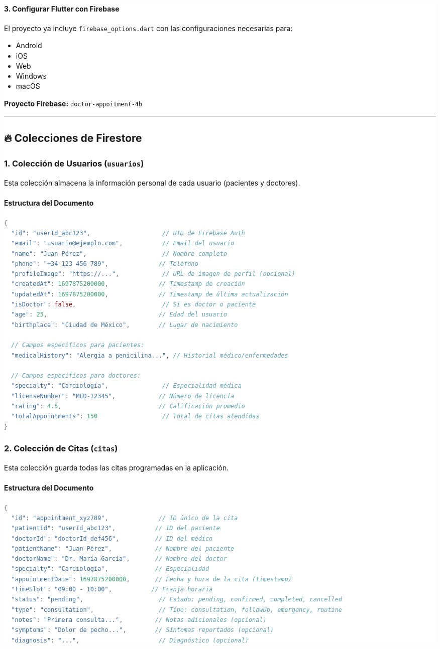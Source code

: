 #### 3. Configurar Flutter con Firebase

El proyecto ya incluye `firebase_options.dart` con las configuraciones necesarias para:
- Android
- iOS
- Web
- Windows
- macOS

**Proyecto Firebase:** `doctor-appoitment-4b`

---

## 🔥 Colecciones de Firestore

### 1. Colección de Usuarios (`usuarios`)

Esta colección almacena la información personal de cada usuario (pacientes y doctores).

#### Estructura del Documento

```dart
{
  "id": "userId_abc123",                    // UID de Firebase Auth
  "email": "usuario@ejemplo.com",           // Email del usuario
  "name": "Juan Pérez",                     // Nombre completo
  "phone": "+34 123 456 789",              // Teléfono
  "profileImage": "https://...",            // URL de imagen de perfil (opcional)
  "createdAt": 1697875200000,              // Timestamp de creación
  "updatedAt": 1697875200000,              // Timestamp de última actualización
  "isDoctor": false,                        // Si es doctor o paciente
  "age": 25,                               // Edad del usuario
  "birthplace": "Ciudad de México",        // Lugar de nacimiento
  
  // Campos específicos para pacientes:
  "medicalHistory": "Alergia a penicilina...", // Historial médico/enfermedades
  
  // Campos específicos para doctores:
  "specialty": "Cardiología",               // Especialidad médica
  "licenseNumber": "MED-12345",            // Número de licencia
  "rating": 4.5,                           // Calificación promedio
  "totalAppointments": 150                  // Total de citas atendidas
}
```

### 2. Colección de Citas (`citas`)

Esta colección guarda todas las citas programadas en la aplicación.

#### Estructura del Documento

```dart
{
  "id": "appointment_xyz789",              // ID único de la cita
  "patientId": "userId_abc123",           // ID del paciente
  "doctorId": "doctorId_def456",          // ID del médico
  "patientName": "Juan Pérez",            // Nombre del paciente
  "doctorName": "Dr. María García",       // Nombre del doctor
  "specialty": "Cardiología",             // Especialidad
  "appointmentDate": 1697875200000,       // Fecha y hora de la cita (timestamp)
  "timeSlot": "09:00 - 10:00",           // Franja horaria
  "status": "pending",                     // Estado: pending, confirmed, completed, cancelled
  "type": "consultation",                  // Tipo: consultation, followUp, emergency, routine
  "notes": "Primera consulta...",         // Notas adicionales (opcional)
  "symptoms": "Dolor de pecho...",        // Síntomas reportados (opcional)
  "diagnosis": "...",                      // Diagnóstico (opcional)
```